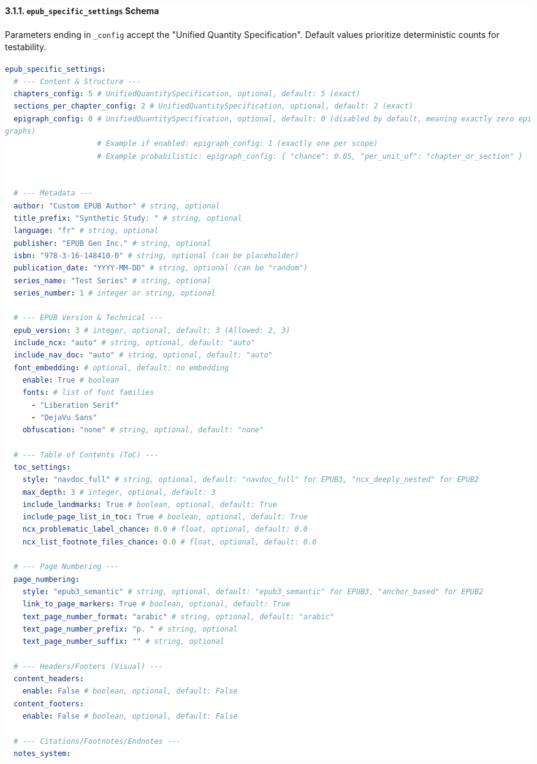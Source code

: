 #### 3.1.1. `epub_specific_settings` Schema
Parameters ending in `_config` accept the "Unified Quantity Specification". Default values prioritize deterministic counts for testability.

```yaml
epub_specific_settings:
  # --- Content & Structure ---
  chapters_config: 5 # UnifiedQuantitySpecification, optional, default: 5 (exact)
  sections_per_chapter_config: 2 # UnifiedQuantitySpecification, optional, default: 2 (exact)
  epigraph_config: 0 # UnifiedQuantitySpecification, optional, default: 0 (disabled by default, meaning exactly zero epigraphs)
                     # Example if enabled: epigraph_config: 1 (exactly one per scope)
                     # Example probabilistic: epigraph_config: { "chance": 0.05, "per_unit_of": "chapter_or_section" }


  # --- Metadata ---
  author: "Custom EPUB Author" # string, optional
  title_prefix: "Synthetic Study: " # string, optional
  language: "fr" # string, optional
  publisher: "EPUB Gen Inc." # string, optional
  isbn: "978-3-16-148410-0" # string, optional (can be placeholder)
  publication_date: "YYYY-MM-DD" # string, optional (can be "random")
  series_name: "Test Series" # string, optional
  series_number: 1 # integer or string, optional
  
  # --- EPUB Version & Technical ---
  epub_version: 3 # integer, optional, default: 3 (Allowed: 2, 3)
  include_ncx: "auto" # string, optional, default: "auto" 
  include_nav_doc: "auto" # string, optional, default: "auto" 
  font_embedding: # optional, default: no embedding
    enable: True # boolean
    fonts: # list of font families
      - "Liberation Serif"
      - "DejaVu Sans"
    obfuscation: "none" # string, optional, default: "none"

  # --- Table of Contents (ToC) ---
  toc_settings:
    style: "navdoc_full" # string, optional, default: "navdoc_full" for EPUB3, "ncx_deeply_nested" for EPUB2
    max_depth: 3 # integer, optional, default: 3
    include_landmarks: True # boolean, optional, default: True
    include_page_list_in_toc: True # boolean, optional, default: True
    ncx_problematic_label_chance: 0.0 # float, optional, default: 0.0
    ncx_list_footnote_files_chance: 0.0 # float, optional, default: 0.0

  # --- Page Numbering ---
  page_numbering:
    style: "epub3_semantic" # string, optional, default: "epub3_semantic" for EPUB3, "anchor_based" for EPUB2
    link_to_page_markers: True # boolean, optional, default: True
    text_page_number_format: "arabic" # string, optional, default: "arabic"
    text_page_number_prefix: "p. " # string, optional
    text_page_number_suffix: "" # string, optional

  # --- Headers/Footers (Visual) ---
  content_headers: 
    enable: False # boolean, optional, default: False
  content_footers: 
    enable: False # boolean, optional, default: False

  # --- Citations/Footnotes/Endnotes ---
  notes_system:
```